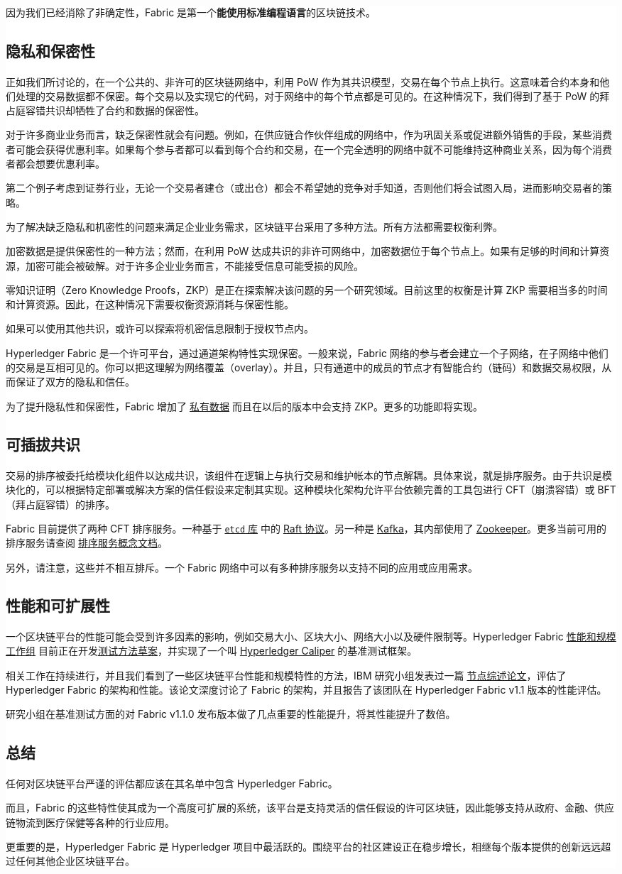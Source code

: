 因为我们已经消除了非确定性，Fabric 是第一个**能使用标准编程语言**的区块链技术。

## 隐私和保密性

正如我们所讨论的，在一个公共的、非许可的区块链网络中，利用 PoW 作为其共识模型，交易在每个节点上执行。这意味着合约本身和他们处理的交易数据都不保密。每个交易以及实现它的代码，对于网络中的每个节点都是可见的。在这种情况下，我们得到了基于 PoW 的拜占庭容错共识却牺牲了合约和数据的保密性。

对于许多商业业务而言，缺乏保密性就会有问题。例如，在供应链合作伙伴组成的网络中，作为巩固关系或促进额外销售的手段，某些消费者可能会获得优惠利率。如果每个参与者都可以看到每个合约和交易，在一个完全透明的网络中就不可能维持这种商业关系，因为每个消费者都会想要优惠利率。

第二个例子考虑到证券行业，无论一个交易者建仓（或出仓）都会不希望她的竞争对手知道，否则他们将会试图入局，进而影响交易者的策略。

为了解决缺乏隐私和机密性的问题来满足企业业务需求，区块链平台采用了多种方法。所有方法都需要权衡利弊。

加密数据是提供保密性的一种方法；然而，在利用 PoW 达成共识的非许可网络中，加密数据位于每个节点上。如果有足够的时间和计算资源，加密可能会被破解。对于许多企业业务而言，不能接受信息可能受损的风险。

零知识证明（Zero Knowledge Proofs，ZKP）是正在探索解决该问题的另一个研究领域。目前这里的权衡是计算 ZKP 需要相当多的时间和计算资源。因此，在这种情况下需要权衡资源消耗与保密性能。

如果可以使用其他共识，或许可以探索将机密信息限制于授权节点内。

Hyperledger Fabric 是一个许可平台，通过通道架构特性实现保密。一般来说，Fabric 网络的参与者会建立一个子网络，在子网络中他们的交易是互相可见的。你可以把这理解为网络覆盖（overlay）。并且，只有通道中的成员的节点才有智能合约（链码）和数据交易权限，从而保证了双方的隐私和信任。

为了提升隐私性和保密性，Fabric 增加了 [私有数据](./private-data/private-data.html) 而且在以后的版本中会支持 ZKP。更多的功能即将实现。

## 可插拔共识

交易的排序被委托给模块化组件以达成共识，该组件在逻辑上与执行交易和维护帐本的节点解耦。具体来说，就是排序服务。由于共识是模块化的，可以根据特定部署或解决方案的信任假设来定制其实现。这种模块化架构允许平台依赖完善的工具包进行 CFT（崩溃容错）或 BFT（拜占庭容错）的排序。

Fabric 目前提供了两种 CFT 排序服务。一种基于 [`etcd` 库](https://coreos.com/etcd/) 中的 [Raft 协议](https://raft.github.io/raft.pdf)。另一种是 [Kafka](https://kafka.apache.org/)，其内部使用了 [Zookeeper](https://zookeeper.apache.org/)。更多当前可用的排序服务请查阅 [排序服务概念文档](./orderer/ordering_service.html)。

另外，请注意，这些并不相互排斥。一个 Fabric 网络中可以有多种排序服务以支持不同的应用或应用需求。

## 性能和可扩展性

一个区块链平台的性能可能会受到许多因素的影响，例如交易大小、区块大小、网络大小以及硬件限制等。Hyperledger Fabric [性能和规模工作组](https://wiki.hyperledger.org/display/PSWG/Performance+and+Scale+Working+Group) 目前正在开发[测试方法草案](https://docs.google.com/document/d/1DQ6PqoeIH0pCNJSEYiw7JVbExDvWh_ZRVhWkuioG4k0/edit#heading=h.t3gztry2ja8i)，并实现了一个叫 [Hyperledger Caliper](https://wiki.hyperledger.org/projects/caliper) 的基准测试框架。

相关工作在持续进行，并且我们看到了一些区块链平台性能和规模特性的方法，IBM 研究小组发表过一篇 [节点综述论文](https://arxiv.org/abs/1801.10228v1)，评估了 Hyperledger Fabric 的架构和性能。该论文深度讨论了 Fabric 的架构，并且报告了该团队在 Hyperledger Fabric v1.1 版本的性能评估。

研究小组在基准测试方面的对 Fabric v1.1.0 发布版本做了几点重要的性能提升，将其性能提升了数倍。

## 总结

任何对区块链平台严谨的评估都应该在其名单中包含 Hyperledger Fabric。

而且，Fabric 的这些特性使其成为一个高度可扩展的系统，该平台是支持灵活的信任假设的许可区块链，因此能够支持从政府、金融、供应链物流到医疗保健等各种的行业应用。

更重要的是，Hyperledger Fabric 是 Hyperledger 项目中最活跃的。围绕平台的社区建设正在稳步增长，相继每个版本提供的创新远远超过任何其他企业区块链平台。
